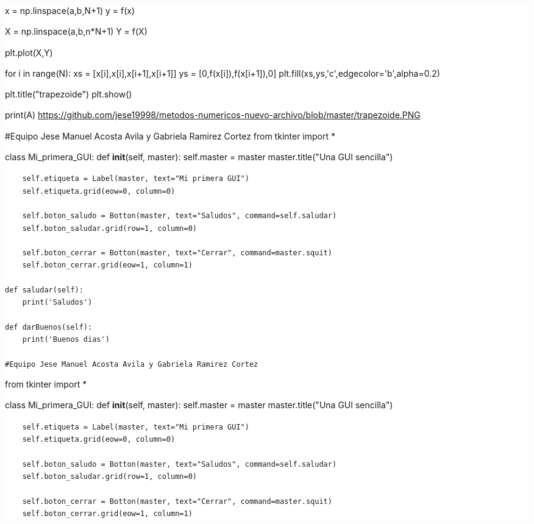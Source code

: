 x = np.linspace(a,b,N+1)
y = f(x)

X = np.linspace(a,b,n*N+1)
Y = f(X)

plt.plot(X,Y)

for i in range(N):
    xs = [x[i],x[i],x[i+1],x[i+1]]
    ys = [0,f(x[i]),f(x[i+1]),0]
    plt.fill(xs,ys,'c',edgecolor='b',alpha=0.2)

plt.title("trapezoide")
plt.show()

print(A)
https://github.com/jese19998/metodos-numericos-nuevo-archivo/blob/master/trapezoide.PNG

#Equipo Jese Manuel Acosta Avila y Gabriela Ramirez Cortez
from tkinter import *

class Mi_primera_GUI:
    def __init__(self, master):
        self.master = master
        master.title("Una GUI sencilla")

        self.etiqueta = Label(master, text="Mi primera GUI")
        self.etiqueta.grid(eow=0, column=0)

        self.boton_saludo = Botton(master, text="Saludos", command=self.saludar)
        self.boton_saludar.grid(row=1, column=0)

        self.boton_cerrar = Botton(master, text="Cerrar", command=master.squit)
        self.boton_cerrar.grid(eow=1, column=1)
    
    def saludar(self):
        print('Saludos')

    def darBuenos(self):
        print('Buenos dias') 
	
	#Equipo Jese Manuel Acosta Avila y Gabriela Ramirez Cortez
from tkinter import *

class Mi_primera_GUI:
    def __init__(self, master):
        self.master = master
        master.title("Una GUI sencilla")

        self.etiqueta = Label(master, text="Mi primera GUI")
        self.etiqueta.grid(eow=0, column=0)

        self.boton_saludo = Botton(master, text="Saludos", command=self.saludar)
        self.boton_saludar.grid(row=1, column=0)

        self.boton_cerrar = Botton(master, text="Cerrar", command=master.squit)
        self.boton_cerrar.grid(eow=1, column=1)
    